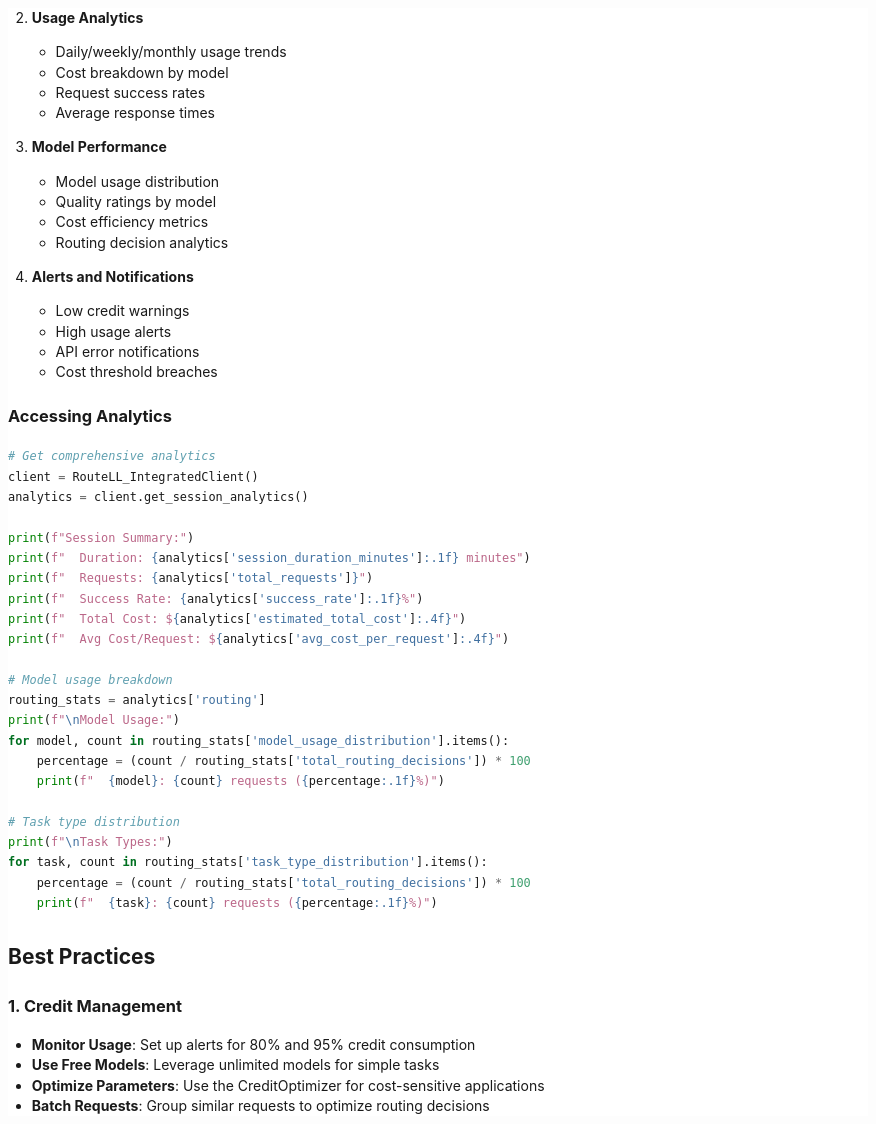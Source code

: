 2. **Usage Analytics**
   - Daily/weekly/monthly usage trends
   - Cost breakdown by model
   - Request success rates
   - Average response times

3. **Model Performance**
   - Model usage distribution
   - Quality ratings by model
   - Cost efficiency metrics
   - Routing decision analytics

4. **Alerts and Notifications**
   - Low credit warnings
   - High usage alerts
   - API error notifications
   - Cost threshold breaches

### Accessing Analytics

```python
# Get comprehensive analytics
client = RouteLL_IntegratedClient()
analytics = client.get_session_analytics()

print(f"Session Summary:")
print(f"  Duration: {analytics['session_duration_minutes']:.1f} minutes")
print(f"  Requests: {analytics['total_requests']}")
print(f"  Success Rate: {analytics['success_rate']:.1f}%")
print(f"  Total Cost: ${analytics['estimated_total_cost']:.4f}")
print(f"  Avg Cost/Request: ${analytics['avg_cost_per_request']:.4f}")

# Model usage breakdown
routing_stats = analytics['routing']
print(f"\nModel Usage:")
for model, count in routing_stats['model_usage_distribution'].items():
    percentage = (count / routing_stats['total_routing_decisions']) * 100
    print(f"  {model}: {count} requests ({percentage:.1f}%)")

# Task type distribution
print(f"\nTask Types:")
for task, count in routing_stats['task_type_distribution'].items():
    percentage = (count / routing_stats['total_routing_decisions']) * 100
    print(f"  {task}: {count} requests ({percentage:.1f}%)")
```

## Best Practices

### 1. Credit Management

- **Monitor Usage**: Set up alerts for 80% and 95% credit consumption
- **Use Free Models**: Leverage unlimited models for simple tasks
- **Optimize Parameters**: Use the CreditOptimizer for cost-sensitive applications
- **Batch Requests**: Group similar requests to optimize routing decisions
